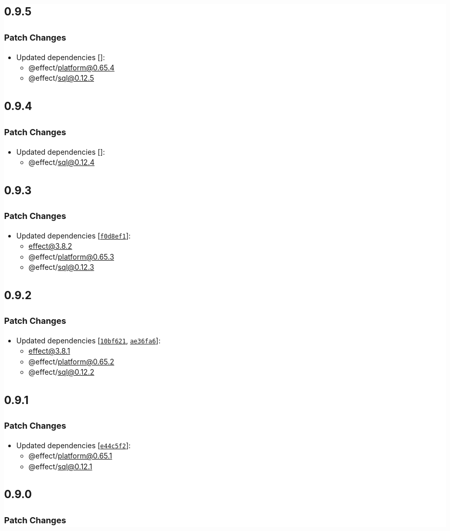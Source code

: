 ## 0.9.5

### Patch Changes

- Updated dependencies []:
  - @effect/platform@0.65.4
  - @effect/sql@0.12.5

## 0.9.4

### Patch Changes

- Updated dependencies []:
  - @effect/sql@0.12.4

## 0.9.3

### Patch Changes

- Updated dependencies [[`f0d8ef1`](https://github.com/Effect-TS/effect/commit/f0d8ef1ce97ec2a87b09b3e24150cfeab85d6e2f)]:
  - effect@3.8.2
  - @effect/platform@0.65.3
  - @effect/sql@0.12.3

## 0.9.2

### Patch Changes

- Updated dependencies [[`10bf621`](https://github.com/Effect-TS/effect/commit/10bf6213f36d8ddb00f058a4609b85220f3d8334), [`ae36fa6`](https://github.com/Effect-TS/effect/commit/ae36fa68f754eeab9a54b6dc0f8b44db513aa2b6)]:
  - effect@3.8.1
  - @effect/platform@0.65.2
  - @effect/sql@0.12.2

## 0.9.1

### Patch Changes

- Updated dependencies [[`e44c5f2`](https://github.com/Effect-TS/effect/commit/e44c5f228215738fe4e75023c7461bf9521249cb)]:
  - @effect/platform@0.65.1
  - @effect/sql@0.12.1

## 0.9.0

### Patch Changes
